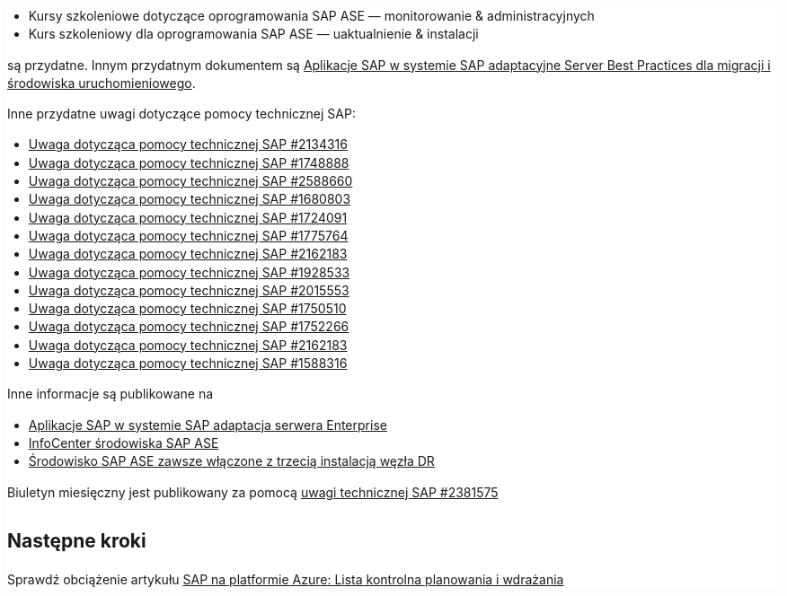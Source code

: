 - Kursy szkoleniowe dotyczące oprogramowania SAP ASE — monitorowanie & administracyjnych
- Kurs szkoleniowy dla oprogramowania SAP ASE — uaktualnienie & instalacji

są przydatne. Innym przydatnym dokumentem są [Aplikacje SAP w systemie SAP adaptacyjne Server Best Practices dla migracji i środowiska uruchomieniowego](https://assets.cdn.sap.com/sapcom/docs/2016/06/26450353-767c-0010-82c7-eda71af511fa.pdf).

Inne przydatne uwagi dotyczące pomocy technicznej SAP:

- [Uwaga dotycząca pomocy technicznej SAP #2134316](https://launchpad.support.sap.com/#/notes/2134316) 
- [Uwaga dotycząca pomocy technicznej SAP #1748888](https://launchpad.support.sap.com/#/notes/1748888) 
- [Uwaga dotycząca pomocy technicznej SAP #2588660](https://launchpad.support.sap.com/#/notes/2588660) 
- [Uwaga dotycząca pomocy technicznej SAP #1680803](https://launchpad.support.sap.com/#/notes/1680803) 
- [Uwaga dotycząca pomocy technicznej SAP #1724091](https://launchpad.support.sap.com/#/notes/1724091) 
- [Uwaga dotycząca pomocy technicznej SAP #1775764](https://launchpad.support.sap.com/#/notes/1775764) 
- [Uwaga dotycząca pomocy technicznej SAP #2162183](https://launchpad.support.sap.com/#/notes/2162183) 
- [Uwaga dotycząca pomocy technicznej SAP #1928533](https://launchpad.support.sap.com/#/notes/1928533)
- [Uwaga dotycząca pomocy technicznej SAP #2015553](https://launchpad.support.sap.com/#/notes/2015553)
- [Uwaga dotycząca pomocy technicznej SAP #1750510](https://launchpad.support.sap.com/#/notes/1750510) 
- [Uwaga dotycząca pomocy technicznej SAP #1752266](https://launchpad.support.sap.com/#/notes/1752266) 
- [Uwaga dotycząca pomocy technicznej SAP #2162183](https://launchpad.support.sap.com/#/notes/2162183) 
- [Uwaga dotycząca pomocy technicznej SAP #1588316](https://launchpad.support.sap.com/#/notes/158831) 

Inne informacje są publikowane na 

- [Aplikacje SAP w systemie SAP adaptacja serwera Enterprise](https://community.sap.com/topics/applications-on-ase)
- [InfoCenter środowiska SAP ASE](http://infocenter.sybase.com/help/index.jsp) 
- [Środowisko SAP ASE zawsze włączone z trzecią instalacją węzła DR](https://techcommunity.microsoft.com/t5/running-sap-applications-on-the/installation-procedure-for-sybase-16-3-patch-level-3-always-on/ba-p/368199)

Biuletyn miesięczny jest publikowany za pomocą [uwagi technicznej SAP #2381575](https://launchpad.support.sap.com/#/notes/2381575) 


## <a name="next-steps"></a>Następne kroki
Sprawdź obciążenie artykułu [SAP na platformie Azure: Lista kontrolna planowania i wdrażania](./sap-deployment-checklist.md)